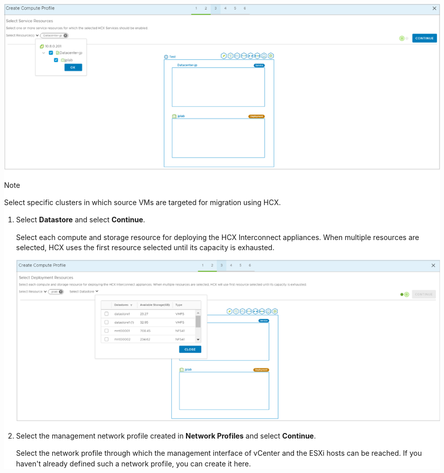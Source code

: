    ![Select service resources](./media/hybrid-cloud-extension-installation/select-service-resources.png)
  
   > [!NOTE]
   > Select specific clusters in which source
   > VMs are targeted for migration using HCX.

1. Select **Datastore** and select **Continue**. 
      
    Select each compute and storage resource for deploying the HCX
    Interconnect appliances. When multiple resources are selected, HCX uses the first resource selected until its capacity is
    exhausted.  
    
    ![Select deployment resources](./media/hybrid-cloud-extension-installation/deployment-resources.png)

1. Select the management network profile created in **Network Profiles**
    and select **Continue**.  
      
    Select the network profile through which the management interface of
    vCenter and the ESXi hosts can be reached. If you haven't already
    defined such a network profile, you can create it here.  
    